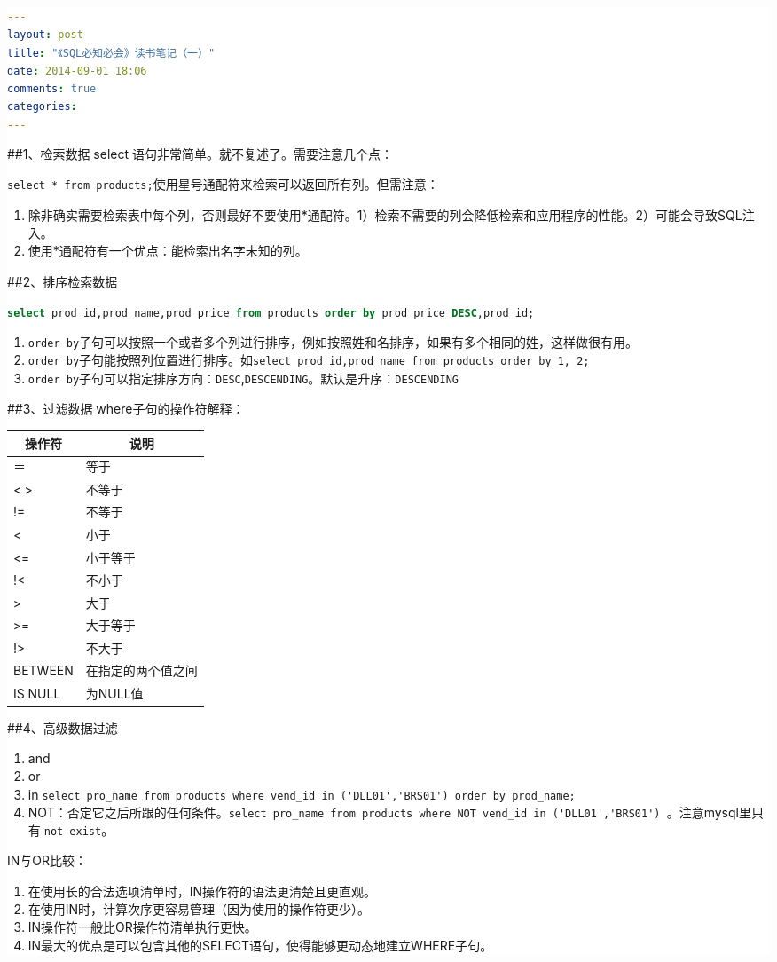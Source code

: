 ```yaml
---
layout: post
title: "《SQL必知必会》读书笔记（一）"
date: 2014-09-01 18:06
comments: true
categories: 
---
```

##1、检索数据
select 语句非常简单。就不复述了。需要注意几个点：  

`select * from products;`使用星号通配符来检索可以返回所有列。但需注意：   

1. 除非确实需要检索表中每个列，否则最好不要使用\*通配符。1）检索不需要的列会降低检索和应用程序的性能。2）可能会导致SQL注入。 
2. 使用\*通配符有一个优点：能检索出名字未知的列。

##2、排序检索数据

```sql
select prod_id,prod_name,prod_price from products order by prod_price DESC,prod_id;
```  

1. `order by`子句可以按照一个或者多个列进行排序，例如按照姓和名排序，如果有多个相同的姓，这样做很有用。
2. `order by`子句能按照列位置进行排序。如`select prod_id,prod_name from products order by 1, 2;`   
3. `order by`子句可以指定排序方向：`DESC`,`DESCENDING`。默认是升序：`DESCENDING`

##3、过滤数据
where子句的操作符解释：  

  操作符 | 说明
------------ | ------------- 
＝ | 等于
< > | 不等于 
!= | 不等于 
< | 小于 
<= | 小于等于 
!< | 不小于 
\> | 大于 
\>= | 大于等于 
!> | 不大于
BETWEEN | 在指定的两个值之间 
IS NULL | 为NULL值 



##4、高级数据过滤
1. and
2. or
3. in `select pro_name from products where vend_id in ('DLL01','BRS01') order by prod_name;`
4. NOT：否定它之后所跟的任何条件。`select pro_name from products where NOT vend_id in ('DLL01','BRS01') `。注意mysql里只有 `not exist`。


IN与OR比较：  

1. 在使用长的合法选项清单时，IN操作符的语法更清楚且更直观。   
2. 在使用IN时，计算次序更容易管理（因为使用的操作符更少）。   
3. IN操作符一般比OR操作符清单执行更快。    
4. IN最大的优点是可以包含其他的SELECT语句，使得能够更动态地建立WHERE子句。  
